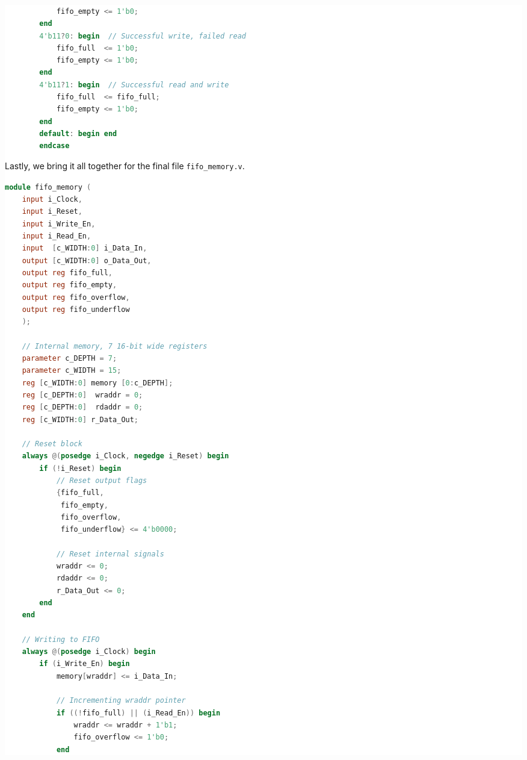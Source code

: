 ```verilog
            fifo_empty <= 1'b0;
        end
        4'b11?0: begin	// Successful write, failed read
            fifo_full  <= 1'b0;
            fifo_empty <= 1'b0;
        end
        4'b11?1: begin	// Successful read and write
            fifo_full  <= fifo_full;
            fifo_empty <= 1'b0;
        end
        default: begin end
        endcase
```

Lastly, we bring it all together for the final file `fifo_memory.v`.

```verilog
module fifo_memory (
    input i_Clock,
    input i_Reset,
    input i_Write_En,
    input i_Read_En,
    input  [c_WIDTH:0] i_Data_In,
    output [c_WIDTH:0] o_Data_Out,
    output reg fifo_full,
    output reg fifo_empty,
    output reg fifo_overflow,
    output reg fifo_underflow
    );

    // Internal memory, 7 16-bit wide registers
    parameter c_DEPTH = 7;
    parameter c_WIDTH = 15;
    reg [c_WIDTH:0] memory [0:c_DEPTH];
    reg [c_DEPTH:0]  wraddr = 0;
    reg [c_DEPTH:0]  rdaddr = 0;
    reg [c_WIDTH:0] r_Data_Out;

    // Reset block
    always @(posedge i_Clock, negedge i_Reset) begin
        if (!i_Reset) begin
            // Reset output flags
            {fifo_full, 
             fifo_empty,
             fifo_overflow,
             fifo_underflow} <= 4'b0000;
            
            // Reset internal signals
            wraddr <= 0;
            rdaddr <= 0;
            r_Data_Out <= 0;
        end
    end

    // Writing to FIFO
    always @(posedge i_Clock) begin
        if (i_Write_En) begin
            memory[wraddr] <= i_Data_In;

            // Incrementing wraddr pointer
            if ((!fifo_full) || (i_Read_En)) begin
                wraddr <= wraddr + 1'b1;
                fifo_overflow <= 1'b0;
            end
```
